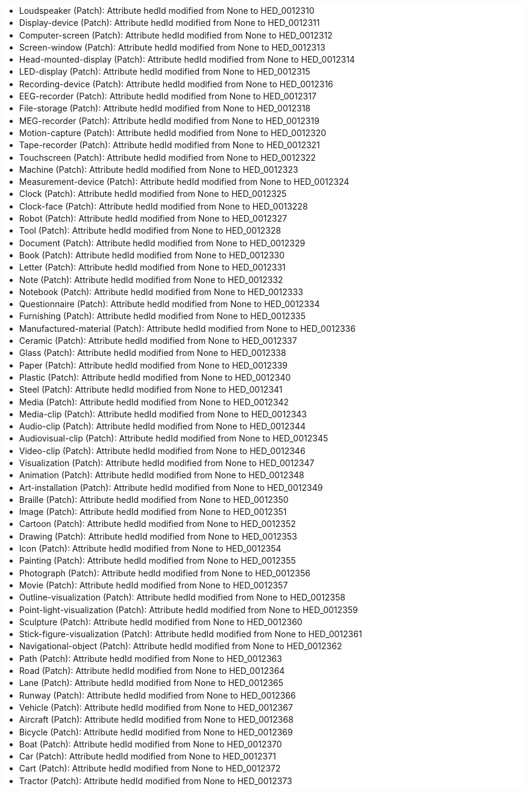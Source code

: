  -	Loudspeaker (Patch): Attribute hedId modified from None to HED_0012310
 -	Display-device (Patch): Attribute hedId modified from None to HED_0012311
 -	Computer-screen (Patch): Attribute hedId modified from None to HED_0012312
 -	Screen-window (Patch): Attribute hedId modified from None to HED_0012313
 -	Head-mounted-display (Patch): Attribute hedId modified from None to HED_0012314
 -	LED-display (Patch): Attribute hedId modified from None to HED_0012315
 -	Recording-device (Patch): Attribute hedId modified from None to HED_0012316
 -	EEG-recorder (Patch): Attribute hedId modified from None to HED_0012317
 -	File-storage (Patch): Attribute hedId modified from None to HED_0012318
 -	MEG-recorder (Patch): Attribute hedId modified from None to HED_0012319
 -	Motion-capture (Patch): Attribute hedId modified from None to HED_0012320
 -	Tape-recorder (Patch): Attribute hedId modified from None to HED_0012321
 -	Touchscreen (Patch): Attribute hedId modified from None to HED_0012322
 -	Machine (Patch): Attribute hedId modified from None to HED_0012323
 -	Measurement-device (Patch): Attribute hedId modified from None to HED_0012324
 -	Clock (Patch): Attribute hedId modified from None to HED_0012325
 -	Clock-face (Patch): Attribute hedId modified from None to HED_0013228
 -	Robot (Patch): Attribute hedId modified from None to HED_0012327
 -	Tool (Patch): Attribute hedId modified from None to HED_0012328
 -	Document (Patch): Attribute hedId modified from None to HED_0012329
 -	Book (Patch): Attribute hedId modified from None to HED_0012330
 -	Letter (Patch): Attribute hedId modified from None to HED_0012331
 -	Note (Patch): Attribute hedId modified from None to HED_0012332
 -	Notebook (Patch): Attribute hedId modified from None to HED_0012333
 -	Questionnaire (Patch): Attribute hedId modified from None to HED_0012334
 -	Furnishing (Patch): Attribute hedId modified from None to HED_0012335
 -	Manufactured-material (Patch): Attribute hedId modified from None to HED_0012336
 -	Ceramic (Patch): Attribute hedId modified from None to HED_0012337
 -	Glass (Patch): Attribute hedId modified from None to HED_0012338
 -	Paper (Patch): Attribute hedId modified from None to HED_0012339
 -	Plastic (Patch): Attribute hedId modified from None to HED_0012340
 -	Steel (Patch): Attribute hedId modified from None to HED_0012341
 -	Media (Patch): Attribute hedId modified from None to HED_0012342
 -	Media-clip (Patch): Attribute hedId modified from None to HED_0012343
 -	Audio-clip (Patch): Attribute hedId modified from None to HED_0012344
 -	Audiovisual-clip (Patch): Attribute hedId modified from None to HED_0012345
 -	Video-clip (Patch): Attribute hedId modified from None to HED_0012346
 -	Visualization (Patch): Attribute hedId modified from None to HED_0012347
 -	Animation (Patch): Attribute hedId modified from None to HED_0012348
 -	Art-installation (Patch): Attribute hedId modified from None to HED_0012349
 -	Braille (Patch): Attribute hedId modified from None to HED_0012350
 -	Image (Patch): Attribute hedId modified from None to HED_0012351
 -	Cartoon (Patch): Attribute hedId modified from None to HED_0012352
 -	Drawing (Patch): Attribute hedId modified from None to HED_0012353
 -	Icon (Patch): Attribute hedId modified from None to HED_0012354
 -	Painting (Patch): Attribute hedId modified from None to HED_0012355
 -	Photograph (Patch): Attribute hedId modified from None to HED_0012356
 -	Movie (Patch): Attribute hedId modified from None to HED_0012357
 -	Outline-visualization (Patch): Attribute hedId modified from None to HED_0012358
 -	Point-light-visualization (Patch): Attribute hedId modified from None to HED_0012359
 -	Sculpture (Patch): Attribute hedId modified from None to HED_0012360
 -	Stick-figure-visualization (Patch): Attribute hedId modified from None to HED_0012361
 -	Navigational-object (Patch): Attribute hedId modified from None to HED_0012362
 -	Path (Patch): Attribute hedId modified from None to HED_0012363
 -	Road (Patch): Attribute hedId modified from None to HED_0012364
 -	Lane (Patch): Attribute hedId modified from None to HED_0012365
 -	Runway (Patch): Attribute hedId modified from None to HED_0012366
 -	Vehicle (Patch): Attribute hedId modified from None to HED_0012367
 -	Aircraft (Patch): Attribute hedId modified from None to HED_0012368
 -	Bicycle (Patch): Attribute hedId modified from None to HED_0012369
 -	Boat (Patch): Attribute hedId modified from None to HED_0012370
 -	Car (Patch): Attribute hedId modified from None to HED_0012371
 -	Cart (Patch): Attribute hedId modified from None to HED_0012372
 -	Tractor (Patch): Attribute hedId modified from None to HED_0012373